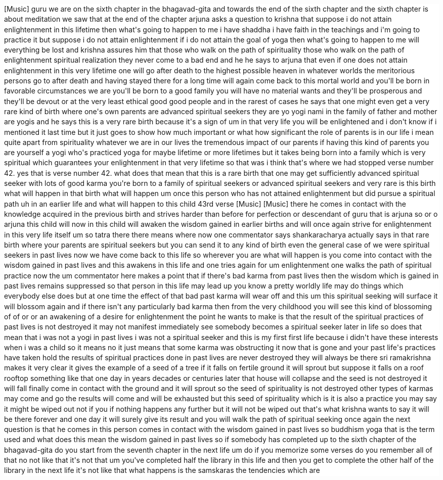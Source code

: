 [Music] guru we are on the sixth chapter in the bhagavad-gita and towards the end of the sixth chapter and the sixth chapter is about meditation we saw that at the end of the chapter arjuna asks a question to krishna that suppose i do not attain enlightenment in this lifetime then what's going to happen to me i have shaddha i have faith in the teachings and i'm going to practice it but suppose i do not attain enlightenment if i do not attain the goal of yoga then what's going to happen to me will everything be lost and krishna assures him that those who walk on the path of spirituality those who walk on the path of enlightenment spiritual realization they never come to a bad end and he he says to arjuna that even if one does not attain enlightenment in this very lifetime one will go after death to the highest possible heaven in whatever worlds the meritorious persons go to after death and having stayed there for a long time will again come back to this mortal world and you'll be born in favorable circumstances we are you'll be born to a good family you will have no material wants and they'll be prosperous and they'll be devout or at the very least ethical good good people and in the rarest of cases he says that one might even get a very rare kind of birth where one's own parents are advanced spiritual seekers they are yo yogi nami in the family of father and mother are yogis and he says this is a very rare birth because it's a sign of um in that very life you will be enlightened and i don't know if i mentioned it last time but it just goes to show how much important or what how significant the role of parents is in our life i mean quite apart from spirituality whatever we are in our lives the tremendous impact of our parents if having this kind of parents you are yourself a yogi who's practiced yoga for maybe lifetime or more lifetimes but it takes being born into a family which is very spiritual which guarantees your enlightenment in that very lifetime so that was i think that's where we had stopped verse number 42. yes that is verse number 42. what does that mean that this is a rare birth that one may get sufficiently advanced spiritual seeker with lots of good karma you're born to a family of spiritual seekers or advanced spiritual seekers and very rare is this birth what will happen in that birth what will happen um once this person who has not attained enlightenment but did pursue a spiritual path uh in an earlier life and what will happen to this child 43rd verse [Music] [Music] there he comes in contact with the knowledge acquired in the previous birth and strives harder than before for perfection or descendant of guru that is arjuna so or o arjuna this child will now in this child will awaken the wisdom gained in earlier births and will once again strive for enlightenment in this very life itself um so tatra there there means where now one commentator says shankaracharya actually says in that rare birth where your parents are spiritual seekers but you can send it to any kind of birth even the general case of we were spiritual seekers in past lives now we have come back to this life so wherever you are what will happen is you come into contact with the wisdom gained in past lives and this awakens in this life and one tries again for um enlightenment one walks the path of spiritual practice now the um commentator here makes a point that if there's bad karma from past lives then the wisdom which is gained in past lives remains suppressed so that person in this life may lead up you know a pretty worldly life may do things which everybody else does but at one time the effect of that bad past karma will wear off and this um this spiritual seeking will surface it will blossom again and if there isn't any particularly bad karma then from the very childhood you will see this kind of blossoming of of or or an awakening of a desire for enlightenment the point he wants to make is that the result of the spiritual practices of past lives is not destroyed it may not manifest immediately see somebody becomes a spiritual seeker later in life so does that mean that i was not a yogi in past lives i was not a spiritual seeker and this is my first first life because i didn't have these interests when i was a child so it means no it just means that some karma was obstructing it now that is gone and your past life's practices have taken hold the results of spiritual practices done in past lives are never destroyed they will always be there sri ramakrishna makes it very clear it gives the example of a seed of a tree if it falls on fertile ground it will sprout but suppose it falls on a roof rooftop something like that one day in years decades or centuries later that house will collapse and the seed is not destroyed it will fall finally come in contact with the ground and it will sprout so the seed of spirituality is not destroyed other types of karmas may come and go the results will come and will be exhausted but this seed of spirituality which is it is also a practice you may say it might be wiped out not if you if nothing happens any further but it will not be wiped out that's what krishna wants to say it will be there forever and one day it will surely give its result and you will walk the path of spiritual seeking once again the next question is that he comes in this person comes in contact with the wisdom gained in past lives so buddhism yoga that is the term used and what does this mean the wisdom gained in past lives so if somebody has completed up to the sixth chapter of the bhagavad-gita do you start from the seventh chapter in the next life um do if you memorize some verses do you remember all of that no not like that it's not that um you've completed half the library in this life and then you get to complete the other half of the library in the next life it's not like that what happens is the samskaras the tendencies which are
